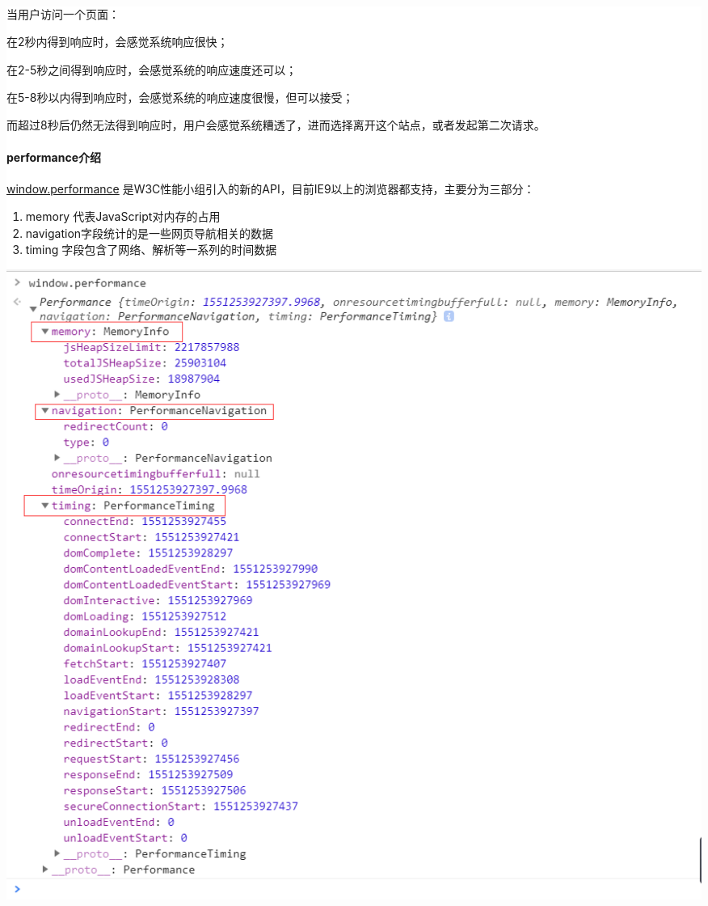 当用户访问一个页面：

在2秒内得到响应时，会感觉系统响应很快；

在2-5秒之间得到响应时，会感觉系统的响应速度还可以；

在5-8秒以内得到响应时，会感觉系统的响应速度很慢，但可以接受；

而超过8秒后仍然无法得到响应时，用户会感觉系统糟透了，进而选择离开这个站点，或者发起第二次请求。

#### performance介绍

[window.performance](https://developer.mozilla.org/zh-CN/docs/Web/API/Window/performance) 是W3C性能小组引入的新的API，目前IE9以上的浏览器都支持，主要分为三部分：

1. memory  代表JavaScript对内存的占用
2. navigation字段统计的是一些网页导航相关的数据
3. timing 字段包含了网络、解析等一系列的时间数据

![1551254845835](image\performance.png)
